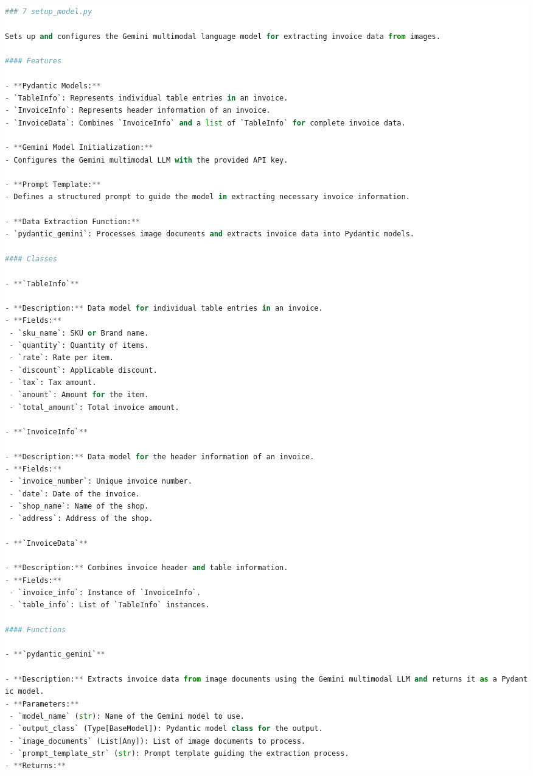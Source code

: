    ```python
### 7 setup_model.py

Sets up and configures the Gemini multimodal language model for extracting invoice data from images.

#### Features

- **Pydantic Models:**
  - `TableInfo`: Represents individual table entries in an invoice.
  - `InvoiceInfo`: Represents header information of an invoice.
  - `InvoiceData`: Combines `InvoiceInfo` and a list of `TableInfo` for complete invoice data.
  
- **Gemini Model Initialization:**
  - Configures the Gemini multimodal LLM with the provided API key.
  
- **Prompt Template:**
  - Defines a structured prompt to guide the model in extracting necessary invoice information.
  
- **Data Extraction Function:**
  - `pydantic_gemini`: Processes image documents and extracts invoice data into Pydantic models.

#### Classes

- **`TableInfo`**
  
  - **Description:** Data model for individual table entries in an invoice.
  - **Fields:**
    - `sku_name`: SKU or Brand name.
    - `quantity`: Quantity of items.
    - `rate`: Rate per item.
    - `discount`: Applicable discount.
    - `tax`: Tax amount.
    - `amount`: Amount for the item.
    - `total_amount`: Total invoice amount.
  
- **`InvoiceInfo`**
  
  - **Description:** Data model for the header information of an invoice.
  - **Fields:**
    - `invoice_number`: Unique invoice number.
    - `date`: Date of the invoice.
    - `shop_name`: Name of the shop.
    - `address`: Address of the shop.
  
- **`InvoiceData`**
  
  - **Description:** Combines invoice header and table information.
  - **Fields:**
    - `invoice_info`: Instance of `InvoiceInfo`.
    - `table_info`: List of `TableInfo` instances.

#### Functions

- **`pydantic_gemini`**
  
  - **Description:** Extracts invoice data from image documents using the Gemini multimodal LLM and returns it as a Pydantic model.
  - **Parameters:**
    - `model_name` (str): Name of the Gemini model to use.
    - `output_class` (Type[BaseModel]): Pydantic model class for the output.
    - `image_documents` (List[Any]): List of image documents to process.
    - `prompt_template_str` (str): Prompt template guiding the extraction process.
  - **Returns:**
   ```
